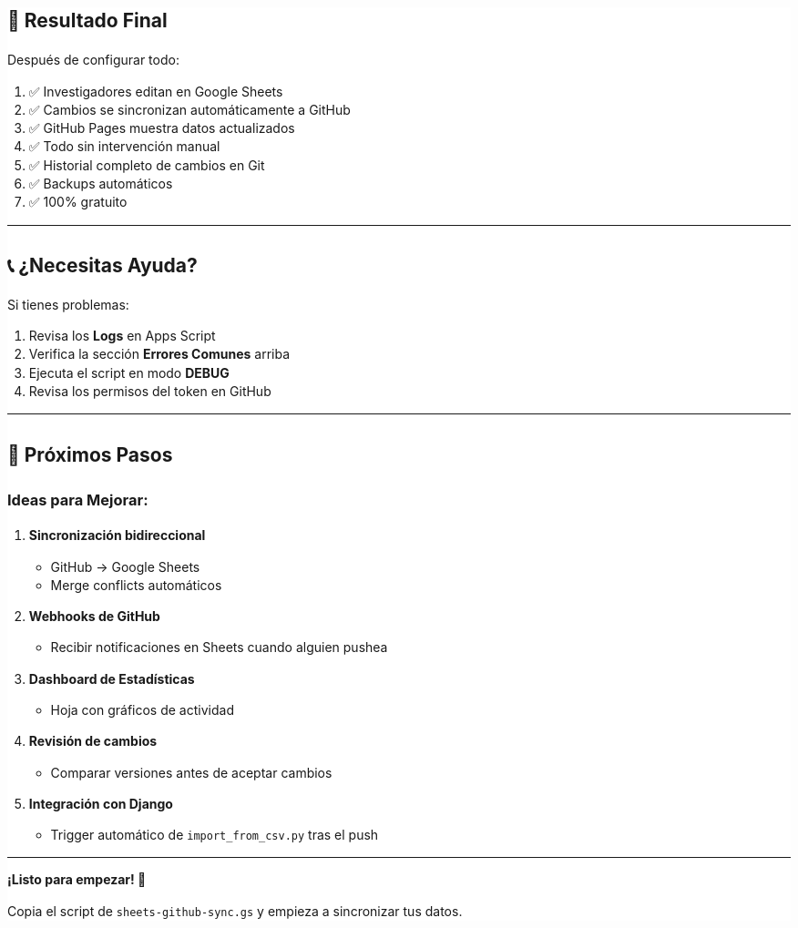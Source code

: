 
## 🎉 Resultado Final

Después de configurar todo:

1. ✅ Investigadores editan en Google Sheets
2. ✅ Cambios se sincronizan automáticamente a GitHub
3. ✅ GitHub Pages muestra datos actualizados
4. ✅ Todo sin intervención manual
5. ✅ Historial completo de cambios en Git
6. ✅ Backups automáticos
7. ✅ 100% gratuito

---

## 📞 ¿Necesitas Ayuda?

Si tienes problemas:
1. Revisa los **Logs** en Apps Script
2. Verifica la sección **Errores Comunes** arriba
3. Ejecuta el script en modo **DEBUG**
4. Revisa los permisos del token en GitHub

---

## 🔮 Próximos Pasos

### Ideas para Mejorar:

1. **Sincronización bidireccional**
   - GitHub → Google Sheets
   - Merge conflicts automáticos

2. **Webhooks de GitHub**
   - Recibir notificaciones en Sheets cuando alguien pushea

3. **Dashboard de Estadísticas**
   - Hoja con gráficos de actividad

4. **Revisión de cambios**
   - Comparar versiones antes de aceptar cambios

5. **Integración con Django**
   - Trigger automático de `import_from_csv.py` tras el push

---

**¡Listo para empezar! 🚀**

Copia el script de `sheets-github-sync.gs` y empieza a sincronizar tus datos.


